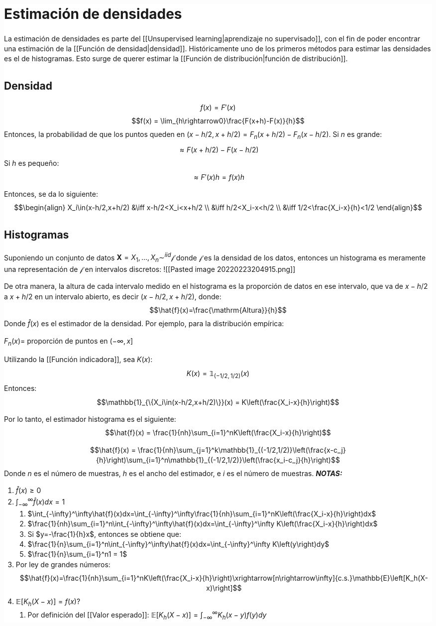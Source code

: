 # Estimación de densidades
La estimación de densidades es parte del [[Unsupervised learning|aprendizaje no supervisado]], con el fin de poder encontrar una estimación de la [[Función de densidad|densidad]].
Históricamente uno de los primeros métodos para estimar las densidades es el de histogramas. Esto surge de querer estimar la [[Función de distribución|función de distribución]].

## Densidad
$$f(x) = F'(x)$$
$$f(x) = \lim_{h\rightarrow0}\frac{F(x+h)-F(x)}{h}$$
Entonces, la probabilidad de que los puntos queden en $(x-h/2,x+h/2)=F_n(x+h/2)-F_n(x-h/2)$. Si $n$ es grande:
$$\approx F(x+h/2)-F(x-h/2)$$
Si $h$ es pequeño:
$$\approx F'(x)h=f(x)h$$

Entonces, se da lo siguiente:
$$\begin{align}
X_i\in(x-h/2,x+h/2) &\iff x-h/2<X_i<x+h/2 \\
&\iff h/2<X_i-x<h/2 \\
&\iff 1/2<\frac{X_i-x}{h}<1/2 
\end{align}$$

## Histogramas
Suponiendo un conjunto de datos $\mathbf{X}={X_1,...,X_n}\sim^{iid}\mathcal{f}$ donde $\mathcal{f}$ es la densidad de los datos, entonces un histograma es meramente una representación de $\mathcal{f}$ en intervalos discretos:
![[Pasted image 20220223204915.png]]

De otra manera, la altura de cada intervalo medido en el histograma es la proporción de datos en ese intervalo, que va de $x-h/2$ a $x+h/2$ en un intervalo abierto, es decir $(x-h/2,x+h/2)$, donde:
$$\hat{f}(x)=\frac{\mathrm{Altura}}{h}$$
Donde $\hat{f}(x)$ es el estimador de la densidad. Por ejemplo, para la distribución empírica:

$F_n(x) =$ proporción de puntos en $(-\infty,x]$

Utilizando la [[Función indicadora]], sea $K(x)$:
$$K(x) = \mathbb{1}_{(-1/2,1/2)}(x)$$
Entonces:
$$\mathbb{1}_{\{X_i\in(x-h/2,x+h/2)\}}(x) = K\left(\frac{X_i-x}{h}\right)$$

Por lo tanto, el estimador histograma es el siguiente:
$$\hat{f}(x) = \frac{1}{nh}\sum_{i=1}^nK\left(\frac{X_i-x}{h}\right)$$

$$\hat{f}(x) = \frac{1}{nh}\sum_{j=1}^k\mathbb{1}_{(-1/2,1/2)}\left(\frac{x-c_j}{h}\right)\sum_{i=1}^n\mathbb{1}_{(-1/2,1/2)}\left(\frac{x_i-c_j}{h}\right)$$
Donde $n$ es el número de muestras, $h$ es el ancho del estimador, e $i$ es el número de muestras.
***NOTAS:***
1. $\hat{f}(x)\ge 0$
2. $\int_{-\infty}^\infty\hat{f}(x)dx=1$
	1. $\int_{-\infty}^\infty\hat{f}(x)dx=\int_{-\infty}^\infty\frac{1}{nh}\sum_{i=1}^nK\left(\frac{X_i-x}{h}\right)dx$
	2. $\frac{1}{nh}\sum_{i=1}^n\int_{-\infty}^\infty\hat{f}(x)dx=\int_{-\infty}^\infty K\left(\frac{X_i-x}{h}\right)dx$
	3. Si $y=-\frac{1}{h}x$, entonces se obtiene que:
	4. $\frac{1}{n}\sum_{i=1}^n\int_{-\infty}^\infty\hat{f}(x)dx=\int_{-\infty}^\infty K\left(y\right)dy$
	5. $\frac{1}{n}\sum_{i=1}^n1 = 1$
3. Por ley de grandes números: $$\hat{f}(x)=\frac{1}{nh}\sum_{i=1}^nK\left(\frac{X_i-x}{h}\right)\xrightarrow[n\rightarrow\infty]{c.s.}\mathbb{E}\left[K_h(X-x)\right]$$
4. $\mathbb{E}\left[K_h(X-x)\right]=f(x)$?
	1. Por definición del [[Valor esperado]]: $\mathbb{E}\left[K_h(X-x)\right] = \int_{-\infty}^{\infty}K_h(x-y)f(y)dy$